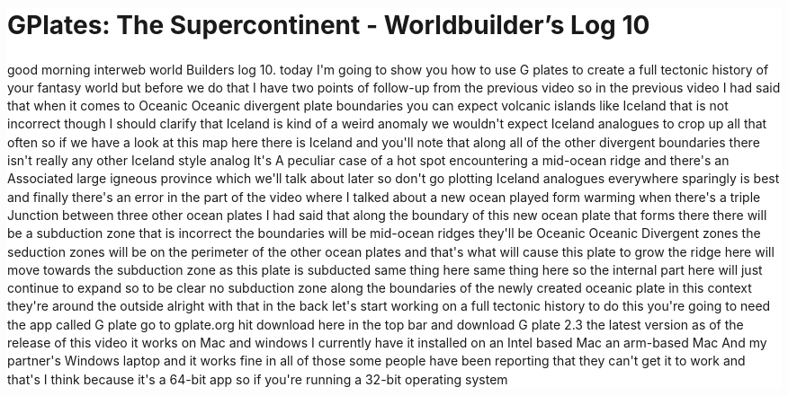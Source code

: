 # GPlates: The Supercontinent - Worldbuilder’s Log 10

good morning interweb world Builders log
10. today I'm going to show you how to
use G plates to create a full tectonic
history of your fantasy world but before
we do that I have two points of
follow-up from the previous video so in
the previous video I had said that when
it comes to Oceanic Oceanic divergent
plate boundaries you can expect volcanic
islands like Iceland that is not
incorrect though I should clarify that
Iceland is kind of a weird anomaly we
wouldn't expect Iceland analogues to
crop up all that often so if we have a
look at this map here there is Iceland
and you'll note that along all of the
other divergent boundaries there isn't
really any other Iceland style analog
It's A peculiar case of a hot spot
encountering a mid-ocean ridge and
there's an Associated large igneous
province which we'll talk about later so
don't go plotting Iceland analogues
everywhere sparingly is best and finally
there's an error in the part of the
video where I talked about a new ocean
played form warming when there's a
triple Junction between three other
ocean plates I had said that along the
boundary of this new ocean plate that
forms there there will be a subduction
zone that is incorrect the boundaries
will be mid-ocean ridges they'll be
Oceanic Oceanic Divergent zones the
seduction zones will be on the perimeter
of the other ocean plates and that's
what will cause this plate to grow the
ridge here will move towards the
subduction zone as this plate is
subducted same thing here same thing
here so the internal part here will just
continue to expand so to be clear no
subduction zone along the boundaries of
the newly created oceanic plate in this
context they're around the outside
alright with that in the back let's
start working on a full tectonic history
to do this you're going to need the app
called G plate go to gplate.org hit
download here in the top bar and
download G plate 2.3 the latest version
as of the release of this video it works
on Mac and windows I currently have it
installed on an Intel based Mac an
arm-based Mac And my partner's Windows
laptop and it works fine in all of those
some people have been reporting that
they can't get it to work and that's I
think because it's a 64-bit app so if
you're running a 32-bit operating system